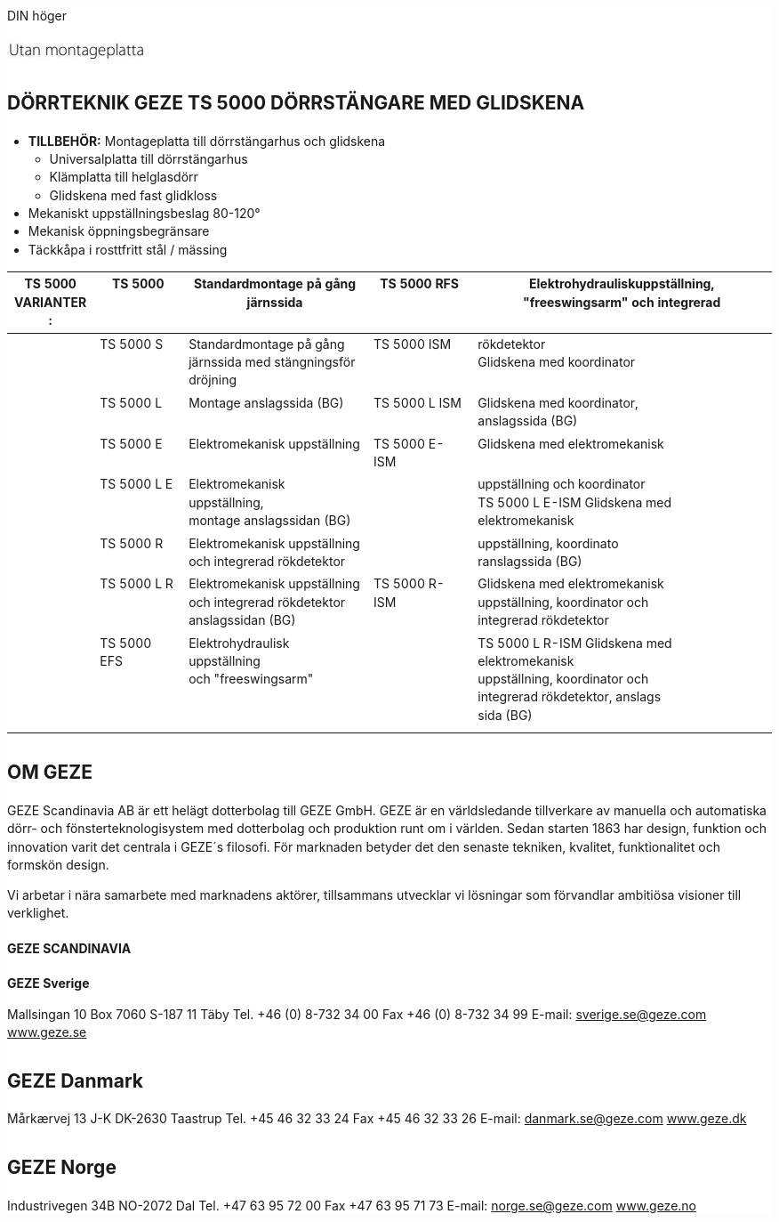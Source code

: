 DIN höger

![](_page_14_Figure_16.jpeg)

## DÖRRTEKNIK GEZE TS 5000 DÖRRSTÄNGARE MED GLIDSKENA

- **TILLBEHÖR:** Montageplatta till dörrstängarhus och glidskena
	- Universalplatta till dörrstängarhus
	- Klämplatta till helglasdörr
	- Glidskena med fast glidkloss
- Mekaniskt uppställningsbeslag 80-120°
- Mekanisk öppningsbegränsare
- Täckkåpa i rosttfritt stål / mässing

| TS 5000<br>VARIANTER: | TS 5000     | Standardmontage på gång<br>järnssida                                            | TS 5000 RFS   | Elektrohydrauliskuppställning,<br>"freeswingsarm" och integrerad                                                               |
|-----------------------|-------------|---------------------------------------------------------------------------------|---------------|--------------------------------------------------------------------------------------------------------------------------------|
|                       | TS 5000 S   | Standardmontage på gång<br>järnssida med stängningsför<br>dröjning              | TS 5000 ISM   | rökdetektor<br>Glidskena med koordinator                                                                                       |
|                       | TS 5000 L   | Montage anslagssida (BG)                                                        | TS 5000 L ISM | Glidskena med koordinator,<br>anslagssida (BG)                                                                                 |
|                       | TS 5000 E   | Elektromekanisk uppställning                                                    | TS 5000 E-ISM | Glidskena med elektromekanisk                                                                                                  |
|                       | TS 5000 L E | Elektromekanisk uppställning,<br>montage anslagssidan (BG)                      |               | uppställning och koordinator<br>TS 5000 L E-ISM Glidskena med elektromekanisk                                                  |
|                       | TS 5000 R   | Elektromekanisk uppställning<br>och integrerad rökdetektor                      |               | uppställning, koordinato<br>ranslagssida (BG)                                                                                  |
|                       | TS 5000 L R | Elektromekanisk uppställning<br>och integrerad rökdetektor<br>anslagssidan (BG) | TS 5000 R-ISM | Glidskena med elektromekanisk<br>uppställning, koordinator och<br>integrerad rökdetektor                                       |
|                       | TS 5000 EFS | Elektrohydraulisk uppställning<br>och "freeswingsarm"                           |               | TS 5000 L R-ISM Glidskena med elektromekanisk<br>uppställning, koordinator och<br>integrerad rökdetektor, anslags<br>sida (BG) |
|                       |             |                                                                                 |               |                                                                                                                                |

## **OM GEZE**

GEZE Scandinavia AB är ett helägt dotterbolag till GEZE GmbH. GEZE är en världsledande tillverkare av manuella och automatiska dörr- och fönsterteknologisystem med dotterbolag och produktion runt om i världen. Sedan starten 1863 har design, funktion och innovation varit det centrala i GEZE´s filosofi. För marknaden betyder det den senaste tekniken, kvalitet, funktionalitet och formskön design.

Vi arbetar i nära samarbete med marknadens aktörer, tillsammans utvecklar vi lösningar som förvandlar ambitiösa visioner till verklighet.

#### **GEZE SCANDINAVIA**

**GEZE Sverige**

Mallsingan 10 Box 7060 S-187 11 Täby Tel. +46 (0) 8-732 34 00 Fax +46 (0) 8-732 34 99 E-mail: sverige.se@geze.com www.geze.se

## **GEZE Danmark**

Mårkærvej 13 J-K DK-2630 Taastrup Tel. +45 46 32 33 24 Fax +45 46 32 33 26 E-mail: danmark.se@geze.com www.geze.dk

## **GEZE Norge**

Industrivegen 34B NO-2072 Dal Tel. +47 63 95 72 00 Fax +47 63 95 71 73 E-mail: norge.se@geze.com www.geze.no